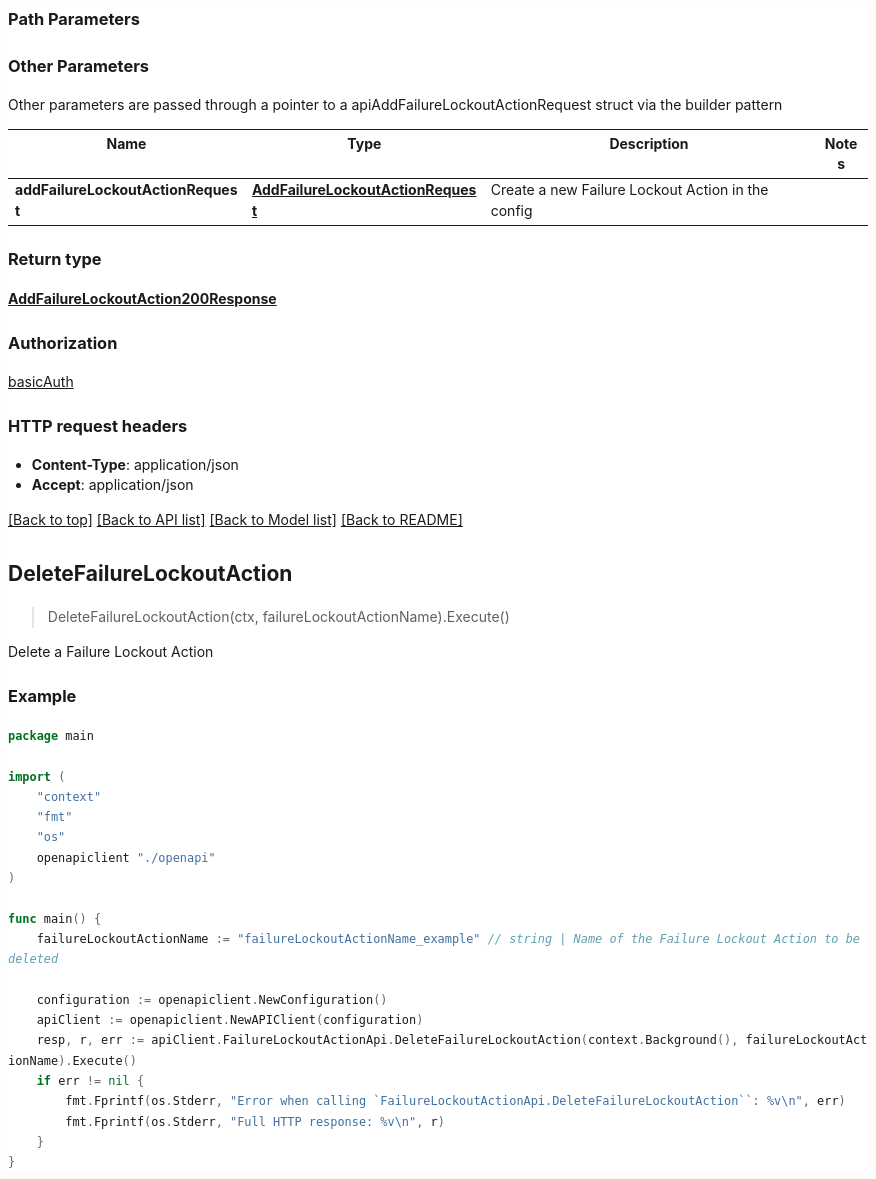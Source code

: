 ### Path Parameters



### Other Parameters

Other parameters are passed through a pointer to a apiAddFailureLockoutActionRequest struct via the builder pattern


Name | Type | Description  | Notes
------------- | ------------- | ------------- | -------------
 **addFailureLockoutActionRequest** | [**AddFailureLockoutActionRequest**](AddFailureLockoutActionRequest.md) | Create a new Failure Lockout Action in the config | 

### Return type

[**AddFailureLockoutAction200Response**](AddFailureLockoutAction200Response.md)

### Authorization

[basicAuth](../README.md#basicAuth)

### HTTP request headers

- **Content-Type**: application/json
- **Accept**: application/json

[[Back to top]](#) [[Back to API list]](../README.md#documentation-for-api-endpoints)
[[Back to Model list]](../README.md#documentation-for-models)
[[Back to README]](../README.md)


## DeleteFailureLockoutAction

> DeleteFailureLockoutAction(ctx, failureLockoutActionName).Execute()

Delete a Failure Lockout Action

### Example

```go
package main

import (
    "context"
    "fmt"
    "os"
    openapiclient "./openapi"
)

func main() {
    failureLockoutActionName := "failureLockoutActionName_example" // string | Name of the Failure Lockout Action to be deleted

    configuration := openapiclient.NewConfiguration()
    apiClient := openapiclient.NewAPIClient(configuration)
    resp, r, err := apiClient.FailureLockoutActionApi.DeleteFailureLockoutAction(context.Background(), failureLockoutActionName).Execute()
    if err != nil {
        fmt.Fprintf(os.Stderr, "Error when calling `FailureLockoutActionApi.DeleteFailureLockoutAction``: %v\n", err)
        fmt.Fprintf(os.Stderr, "Full HTTP response: %v\n", r)
    }
}
```
